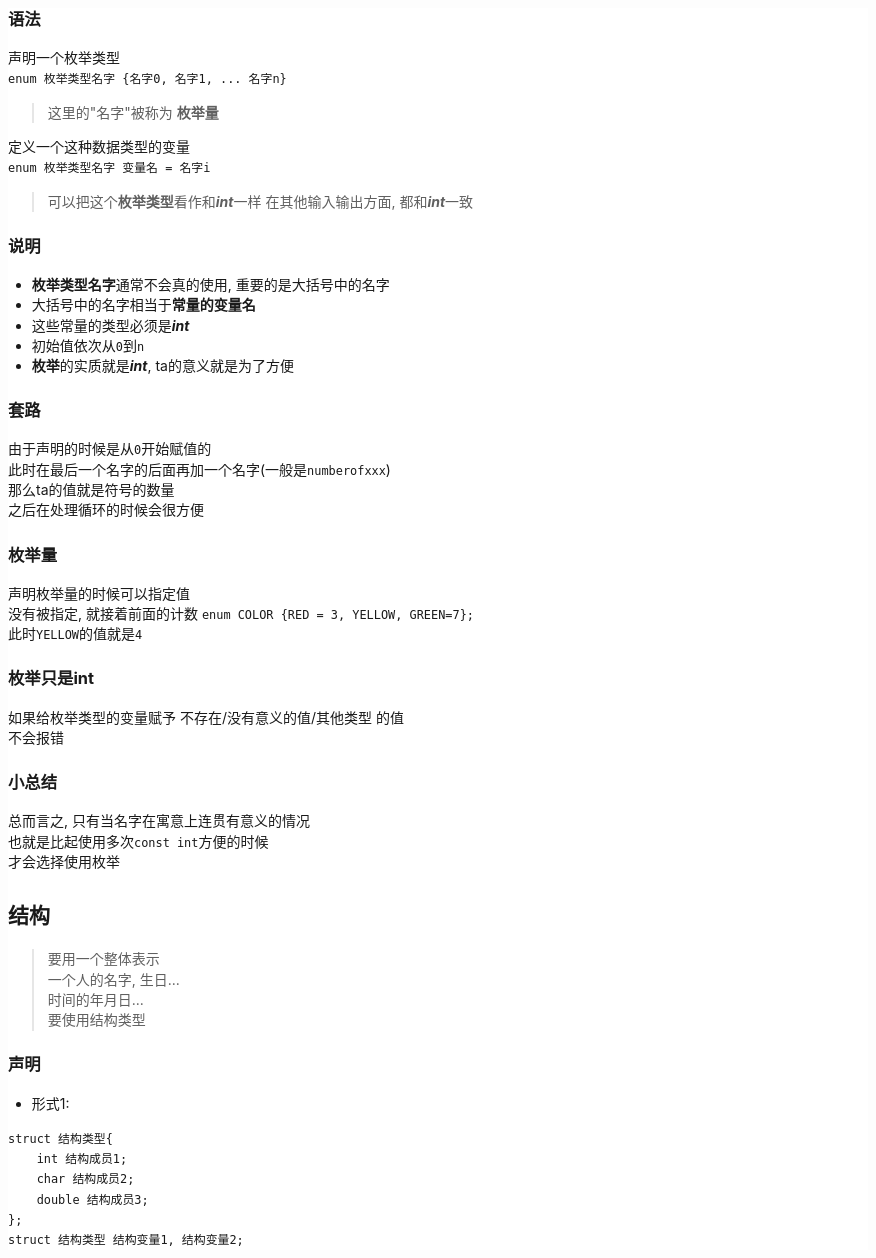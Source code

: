 ### 语法
声明一个枚举类型  
`enum 枚举类型名字 {名字0, 名字1, ... 名字n}`  
> 这里的"名字"被称为 **枚举量**  

定义一个这种数据类型的变量  
`enum 枚举类型名字 变量名 = 名字i`  
> 可以把这个**枚举类型**看作和***int***一样
> 在其他输入输出方面, 都和***int***一致

### 说明
 + **枚举类型名字**通常不会真的使用, 重要的是大括号中的名字  
 + 大括号中的名字相当于**常量的变量名**
 + 这些常量的类型必须是***int***
 + 初始值依次从`0`到`n`
 + **枚举**的实质就是***int***, ta的意义就是为了方便  

### 套路
由于声明的时候是从`0`开始赋值的  
此时在最后一个名字的后面再加一个名字(一般是`numberofxxx`)  
那么ta的值就是符号的数量  
之后在处理循环的时候会很方便

### 枚举量
声明枚举量的时候可以指定值  
没有被指定, 就接着前面的计数
`enum COLOR {RED = 3, YELLOW, GREEN=7};`  
此时`YELLOW`的值就是`4`

### 枚举只是int
如果给枚举类型的变量赋予 不存在/没有意义的值/其他类型 的值  
不会报错

### 小总结
总而言之, 只有当名字在寓意上连贯有意义的情况  
也就是比起使用多次`const int`方便的时候  
才会选择使用枚举  

## 结构
> 要用一个整体表示  
> 一个人的名字, 生日...    
> 时间的年月日...  
> 要使用结构类型  

###  声明
 + 形式1:  
```
struct 结构类型{
    int 结构成员1;
    char 结构成员2;
    double 结构成员3;
};
struct 结构类型 结构变量1, 结构变量2;
```  
